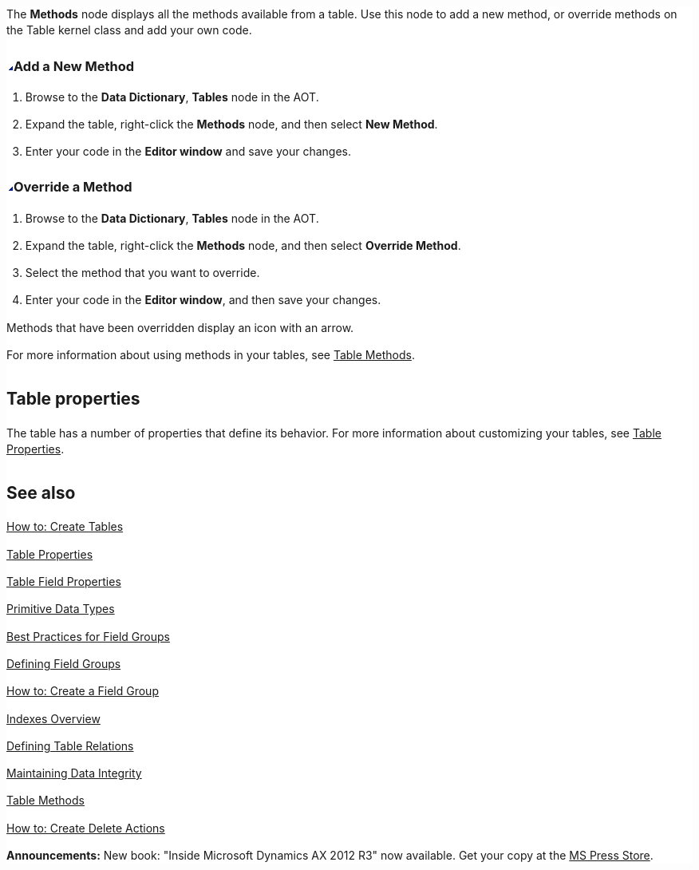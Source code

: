 The **Methods** node displays all the methods available from a table. Use this node to add a new method, or override methods on the Table kernel class and add your own code.

### ![Bb314725.collapse\_all(en-us,AX.60).gif](images/Gg863931.collapse_all(en-us,AX.60).gif "Bb314725.collapse_all(en-us,AX.60).gif")Add a New Method

1.  Browse to the **Data Dictionary**, **Tables** node in the AOT.

2.  Expand the table, right-click the **Methods** node, and then select **New Method**.

3.  Enter your code in the **Editor window** and save your changes.

### ![Bb314725.collapse\_all(en-us,AX.60).gif](images/Gg863931.collapse_all(en-us,AX.60).gif "Bb314725.collapse_all(en-us,AX.60).gif")Override a Method

1.  Browse to the **Data Dictionary**, **Tables** node in the AOT.

2.  Expand the table, right-click the **Methods** node, and then select **Override Method**.

3.  Select the method that you want to override.

4.  Enter your code in the **Editor window**, and then save your changes.

Methods that have been overridden display an icon with an arrow.

For more information about using methods in your tables, see [Table Methods](https://msdn.microsoft.com/en-us/library/aa625830\(v=ax.60\)).

## Table properties

The table has a number of properties that define its behavior. For more information about customizing your tables, see [Table Properties](https://msdn.microsoft.com/en-us/library/aa871620\(v=ax.60\)).

## See also

[How to: Create Tables](how-to-create-tables.md)

[Table Properties](https://msdn.microsoft.com/en-us/library/aa871620\(v=ax.60\))

[Table Field Properties](https://msdn.microsoft.com/en-us/library/aa577032\(v=ax.60\))

[Primitive Data Types](primitive-data-types.md)

[Best Practices for Field Groups](best-practices-for-field-groups.md)

[Defining Field Groups](defining-field-groups.md)

[How to: Create a Field Group](how-to-create-a-field-group.md)

[Indexes Overview](indexes-overview.md)

[Defining Table Relations](defining-table-relations.md)

[Maintaining Data Integrity](maintaining-data-integrity.md)

[Table Methods](https://msdn.microsoft.com/en-us/library/aa625830\(v=ax.60\))

[How to: Create Delete Actions](how-to-create-delete-actions.md)

  
**Announcements:** New book: "Inside Microsoft Dynamics AX 2012 R3" now available. Get your copy at the [MS Press Store](https://www.microsoftpressstore.com/store/inside-microsoft-dynamics-ax-2012-r3-9780735685109).

